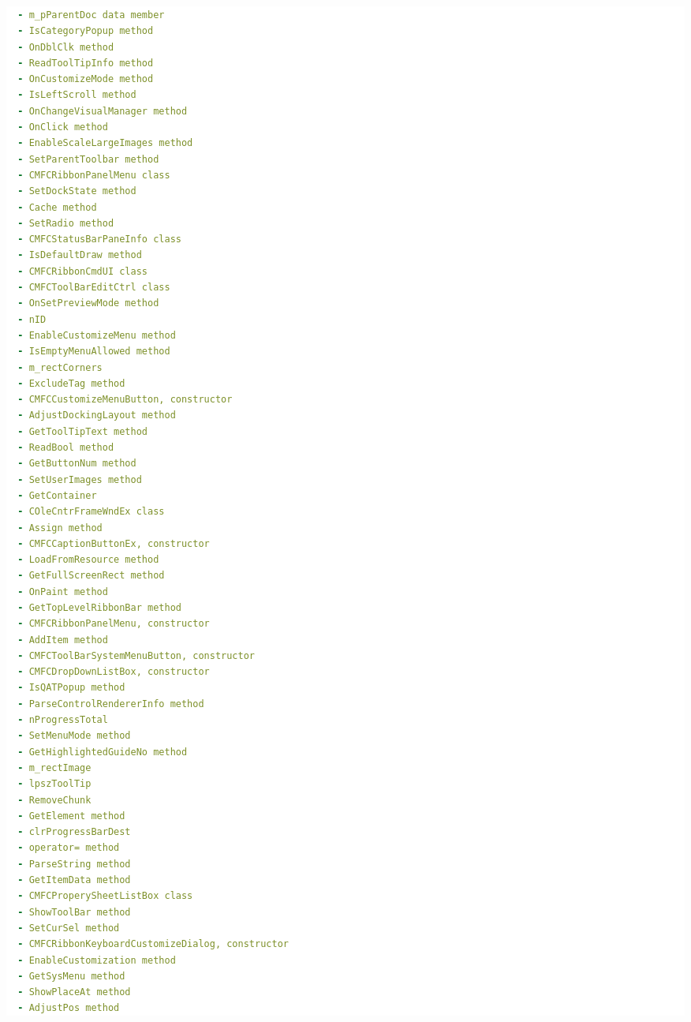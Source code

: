 ```yaml
  - m_pParentDoc data member
  - IsCategoryPopup method
  - OnDblClk method
  - ReadToolTipInfo method
  - OnCustomizeMode method
  - IsLeftScroll method
  - OnChangeVisualManager method
  - OnClick method
  - EnableScaleLargeImages method
  - SetParentToolbar method
  - CMFCRibbonPanelMenu class
  - SetDockState method
  - Cache method
  - SetRadio method
  - CMFCStatusBarPaneInfo class
  - IsDefaultDraw method
  - CMFCRibbonCmdUI class
  - CMFCToolBarEditCtrl class
  - OnSetPreviewMode method
  - nID
  - EnableCustomizeMenu method
  - IsEmptyMenuAllowed method
  - m_rectCorners
  - ExcludeTag method
  - CMFCCustomizeMenuButton, constructor
  - AdjustDockingLayout method
  - GetToolTipText method
  - ReadBool method
  - GetButtonNum method
  - SetUserImages method
  - GetContainer
  - COleCntrFrameWndEx class
  - Assign method
  - CMFCCaptionButtonEx, constructor
  - LoadFromResource method
  - GetFullScreenRect method
  - OnPaint method
  - GetTopLevelRibbonBar method
  - CMFCRibbonPanelMenu, constructor
  - AddItem method
  - CMFCToolBarSystemMenuButton, constructor
  - CMFCDropDownListBox, constructor
  - IsQATPopup method
  - ParseControlRendererInfo method
  - nProgressTotal
  - SetMenuMode method
  - GetHighlightedGuideNo method
  - m_rectImage
  - lpszToolTip
  - RemoveChunk
  - GetElement method
  - clrProgressBarDest
  - operator= method
  - ParseString method
  - GetItemData method
  - CMFCProperySheetListBox class
  - ShowToolBar method
  - SetCurSel method
  - CMFCRibbonKeyboardCustomizeDialog, constructor
  - EnableCustomization method
  - GetSysMenu method
  - ShowPlaceAt method
  - AdjustPos method
```